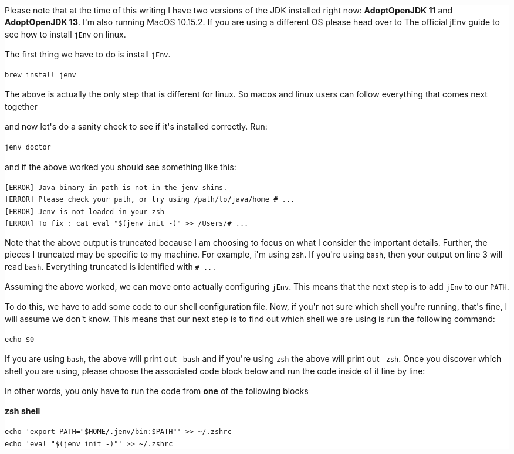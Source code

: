 <aside class="blog-content__note">Please note that at the time of this writing I have two versions of the JDK installed right now: <strong>AdoptOpenJDK 11</strong> and <strong>AdoptOpenJDK 13</strong>.  I'm also running MacOS 10.15.2.  If you are using a different OS please head over to <a class="blog-content__link" target="_blank" rel="noopener noreferrer" href="https://www.jenv.be/">The official jEnv guide</a> to see how to install <code class="gatsby-code-text">jEnv</code> on linux.</aside>

The first thing we have to do is install `jEnv`.

```bash
brew install jenv
```

<aside class="blog-content__note">The above is actually the only step that is different for linux.  So macos and linux users can follow everything that comes next together</aside>

and now let's do a sanity check to see if it's installed correctly.  Run:

```bash
jenv doctor
```

and if the above worked you should see something like this:

```shell{numberLines: true}
[ERROR]	Java binary in path is not in the jenv shims.
[ERROR]	Please check your path, or try using /path/to/java/home # ...
[ERROR]	Jenv is not loaded in your zsh
[ERROR]	To fix : cat eval "$(jenv init -)" >> /Users/# ...
```

<aside class="blog-content__note">Note that the above output is truncated because I am choosing to focus on what I consider the important details.  Further, the pieces I truncated may be specific to my machine.  For example, i'm using <code class="gatsby-code-text">zsh</code>.  If you're using <code class="gatsby-code-text">bash</code>, then your output on line 3 will read <code class="gatsby-code-text">bash</code>.  Everything truncated is identified with <code class="gatsby-code-text"># ...</code></aside>

Assuming the above worked, we can move onto actually configuring `jEnv`.  This means that the next step is to add `jEnv` to our `PATH`.

To do this, we have to add some code to our shell configuration file.  Now, if you'r not sure which shell you're running, that's fine, I will assume we don't know.  This means that our next step is to find out which shell we are using is run the following command:

```shell
echo $0
```

If you are using `bash`, the above will print out `-bash` and if you're using `zsh` the above will print out `-zsh`.  Once you discover which shell you are using, please choose the associated code block below and run the code inside of it line by line:

<aside class="blog-content__note">In other words, you only have to run the code from <strong>one</strong> of the following blocks</aside>

**zsh shell**

```shell
echo 'export PATH="$HOME/.jenv/bin:$PATH"' >> ~/.zshrc
echo 'eval "$(jenv init -)"' >> ~/.zshrc
```


[CI]: https://www.thoughtworks.com/continuous-integration
[nvm]: https://github.com/nvm-sh/nvm
[rvm]: https://rvm.io/
[tools.deps]: https://github.com/clojure/tools.deps.alpha
[jEnv]: https://www.jenv.be/
[Why Version Management Tools]: #why-version-management-tools
[Installing jEnv]: #installing-jenv
[Add a JDK to jEnv]: #add-a-jdk-to-jenv
[Set a JDK version via jEnv]: #set-a-jdk-version-via-jenv
[Uninstalling jEnv]: #uninstalling-jenv
[AdoptOpenJDK]: https://adoptopenjdk.net/